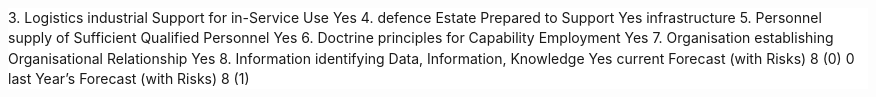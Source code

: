 <td></Td>
</Tr>
<tr>
<td>3. Logistics</Td>
<td>industrial Support for in-Service Use</Td>
<td>
Yes
</Td>
<td></Td>
</Tr>
<tr>
<td>4.</Td>
<td>defence Estate Prepared to Support</Td>
<td>
Yes
</Td>
<td></Td>
</Tr>
<tr>
<td>infrastructure 5. Personnel</Td>
<td>supply of Sufficient Qualified Personnel</Td>
<td>
Yes
</Td>
<td></Td>
</Tr>
<tr>
<td>6. Doctrine</Td>
<td>principles for Capability Employment</Td>
<td>
Yes
</Td>
<td></Td>
</Tr>
<tr>
<td>7. Organisation</Td>
<td>establishing Organisational Relationship</Td>
<td>
Yes
</Td>
<td></Td>
</Tr>
<tr>
<td>8. Information</Td>
<td>identifying Data, Information, Knowledge</Td>
<td>
Yes
</Td>
<td></Td>
</Tr>
<tr>
<td Colspan="2">current Forecast (with Risks)</Td>
<td>
8 (0)
</Td>
<td>
0
</Td>
</Tr>
<tr>
<td Colspan="2">last Year’s Forecast (with Risks)</Td>
<td>
8 (1)
</Td>